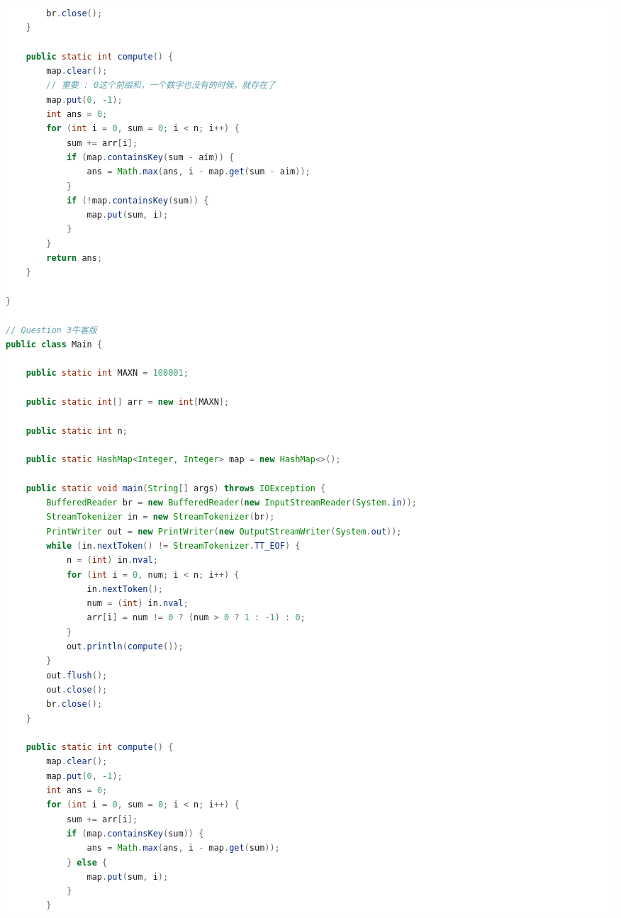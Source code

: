 ```java
        br.close();
    }

    public static int compute() {
        map.clear();
        // 重要 : 0这个前缀和，一个数字也没有的时候，就存在了
        map.put(0, -1);
        int ans = 0;
        for (int i = 0, sum = 0; i < n; i++) {
            sum += arr[i];
            if (map.containsKey(sum - aim)) {
                ans = Math.max(ans, i - map.get(sum - aim));
            }
            if (!map.containsKey(sum)) {
                map.put(sum, i);
            }
        }
        return ans;
    }

}

// Question 3牛客版
public class Main {

    public static int MAXN = 100001;

    public static int[] arr = new int[MAXN];

    public static int n;

    public static HashMap<Integer, Integer> map = new HashMap<>();

    public static void main(String[] args) throws IOException {
        BufferedReader br = new BufferedReader(new InputStreamReader(System.in));
        StreamTokenizer in = new StreamTokenizer(br);
        PrintWriter out = new PrintWriter(new OutputStreamWriter(System.out));
        while (in.nextToken() != StreamTokenizer.TT_EOF) {
            n = (int) in.nval;
            for (int i = 0, num; i < n; i++) {
                in.nextToken();
                num = (int) in.nval;
                arr[i] = num != 0 ? (num > 0 ? 1 : -1) : 0;
            }
            out.println(compute());
        }
        out.flush();
        out.close();
        br.close();
    }

    public static int compute() {
        map.clear();
        map.put(0, -1);
        int ans = 0;
        for (int i = 0, sum = 0; i < n; i++) {
            sum += arr[i];
            if (map.containsKey(sum)) {
                ans = Math.max(ans, i - map.get(sum));
            } else {
                map.put(sum, i);
            }
        }
```